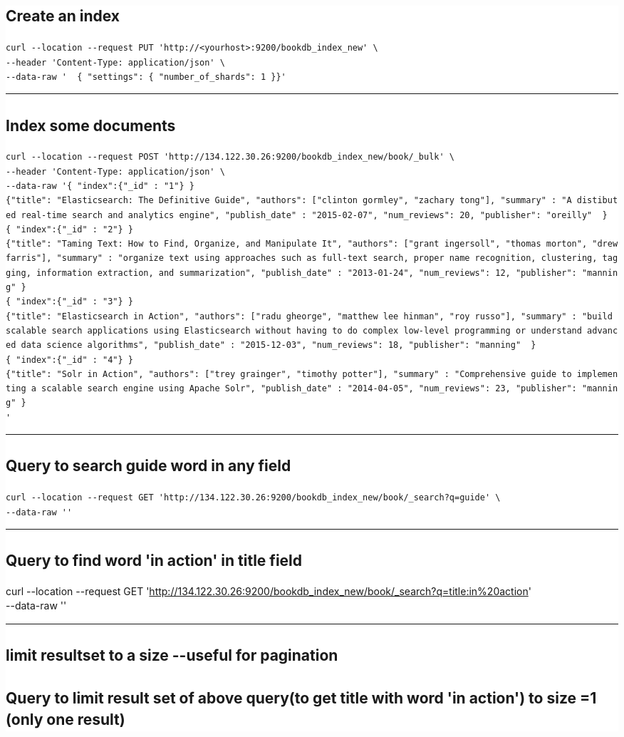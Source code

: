 ## Create an index

```
curl --location --request PUT 'http://<yourhost>:9200/bookdb_index_new' \
--header 'Content-Type: application/json' \
--data-raw '  { "settings": { "number_of_shards": 1 }}'
```
********************************************************************

## Index some documents
```	
curl --location --request POST 'http://134.122.30.26:9200/bookdb_index_new/book/_bulk' \
--header 'Content-Type: application/json' \
--data-raw '{ "index":{"_id" : "1"} }
{"title": "Elasticsearch: The Definitive Guide", "authors": ["clinton gormley", "zachary tong"], "summary" : "A distibuted real-time search and analytics engine", "publish_date" : "2015-02-07", "num_reviews": 20, "publisher": "oreilly"  }
{ "index":{"_id" : "2"} }
{"title": "Taming Text: How to Find, Organize, and Manipulate It", "authors": ["grant ingersoll", "thomas morton", "drew farris"], "summary" : "organize text using approaches such as full-text search, proper name recognition, clustering, tagging, information extraction, and summarization", "publish_date" : "2013-01-24", "num_reviews": 12, "publisher": "manning" }
{ "index":{"_id" : "3"} }
{"title": "Elasticsearch in Action", "authors": ["radu gheorge", "matthew lee hinman", "roy russo"], "summary" : "build scalable search applications using Elasticsearch without having to do complex low-level programming or understand advanced data science algorithms", "publish_date" : "2015-12-03", "num_reviews": 18, "publisher": "manning"  }
{ "index":{"_id" : "4"} }
{"title": "Solr in Action", "authors": ["trey grainger", "timothy potter"], "summary" : "Comprehensive guide to implementing a scalable search engine using Apache Solr", "publish_date" : "2014-04-05", "num_reviews": 23, "publisher": "manning" }
'
```
*******************************************************
## Query to search guide word in any field

```
curl --location --request GET 'http://134.122.30.26:9200/bookdb_index_new/book/_search?q=guide' \
--data-raw ''
```
******************************************************************************************
## Query to find word 'in action' in title field

curl --location --request GET 'http://134.122.30.26:9200/bookdb_index_new/book/_search?q=title:in%20action' \
--data-raw ''

*********************************************************************************************
## limit resultset to a size --useful for pagination
## Query to limit result set of above query(to get title with word 'in action') to size =1 (only one result)
